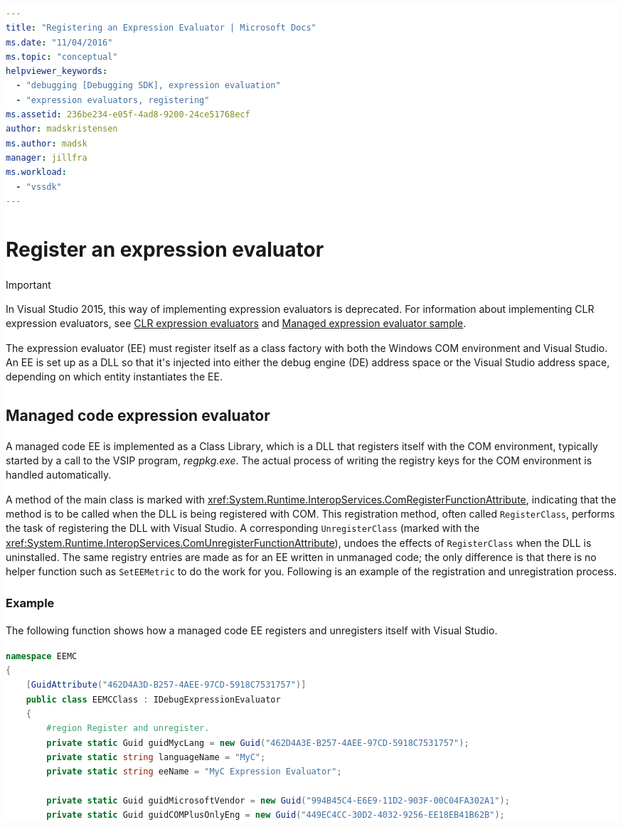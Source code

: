 ```yaml
---
title: "Registering an Expression Evaluator | Microsoft Docs"
ms.date: "11/04/2016"
ms.topic: "conceptual"
helpviewer_keywords:
  - "debugging [Debugging SDK], expression evaluation"
  - "expression evaluators, registering"
ms.assetid: 236be234-e05f-4ad8-9200-24ce51768ecf
author: madskristensen
ms.author: madsk
manager: jillfra
ms.workload:
  - "vssdk"
---
```

# Register an expression evaluator
> [!IMPORTANT]
> In Visual Studio 2015, this way of implementing expression evaluators is deprecated. For information about implementing CLR expression evaluators, see [CLR expression evaluators](https://github.com/Microsoft/ConcordExtensibilitySamples/wiki/CLR-Expression-Evaluators) and [Managed expression evaluator sample](https://github.com/Microsoft/ConcordExtensibilitySamples/wiki/Managed-Expression-Evaluator-Sample).

 The expression evaluator (EE) must register itself as a class factory with both the Windows COM environment and Visual Studio. An EE is set up as a DLL so that it's injected into either the debug engine (DE) address space or the Visual Studio address space, depending on which entity instantiates the EE.

## Managed code expression evaluator
 A managed code EE is implemented as a Class Library, which is a DLL that registers itself with the COM environment, typically started by a call to the VSIP program, *regpkg.exe*. The actual process of writing the registry keys for the COM environment is handled automatically.

 A method of the main class is marked with <xref:System.Runtime.InteropServices.ComRegisterFunctionAttribute>, indicating that the method is to be called when the DLL is being registered with COM. This registration method, often called `RegisterClass`, performs the task of registering the DLL with Visual Studio. A corresponding `UnregisterClass` (marked with the <xref:System.Runtime.InteropServices.ComUnregisterFunctionAttribute>), undoes the effects of `RegisterClass` when the DLL is uninstalled.
 The same registry entries are made as for an EE written in unmanaged code; the only difference is that there is no helper function such as `SetEEMetric` to do the work for you. Following is an example of the registration and unregistration process.

### Example
 The following function shows how a managed code EE registers and unregisters itself with Visual Studio.

```csharp
namespace EEMC
{
    [GuidAttribute("462D4A3D-B257-4AEE-97CD-5918C7531757")]
    public class EEMCClass : IDebugExpressionEvaluator
    {
        #region Register and unregister.
        private static Guid guidMycLang = new Guid("462D4A3E-B257-4AEE-97CD-5918C7531757");
        private static string languageName = "MyC";
        private static string eeName = "MyC Expression Evaluator";

        private static Guid guidMicrosoftVendor = new Guid("994B45C4-E6E9-11D2-903F-00C04FA302A1");
        private static Guid guidCOMPlusOnlyEng = new Guid("449EC4CC-30D2-4032-9256-EE18EB41B62B");
```